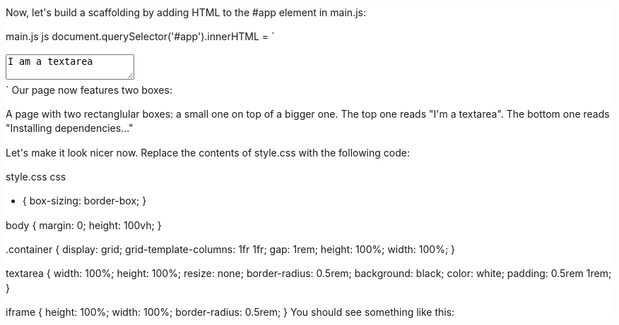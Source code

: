Now, let's build a scaffolding by adding HTML to the #app element in main.js:


main.js
js
document.querySelector('#app').innerHTML = `
  <div class="container">
    <div class="editor">
      <textarea>I am a textarea</textarea>
    </div>
    <div class="preview">
      <iframe src="loading.html"></iframe>
    </div>
  </div>
`
Our page now features two boxes:

A page with two rectanglular boxes: a small one on top of a bigger one. The top one reads "I'm a textarea". The bottom one reads "Installing dependencies..."

Let's make it look nicer now. Replace the contents of style.css with the following code:


style.css
css
* {
  box-sizing: border-box;
}

body {
  margin: 0;
  height: 100vh;
}

.container {
  display: grid;
  grid-template-columns: 1fr 1fr;
  gap: 1rem;
  height: 100%;
  width: 100%;
}

textarea {
  width: 100%;
  height: 100%;
  resize: none;
  border-radius: 0.5rem;
  background: black;
  color: white;
  padding: 0.5rem 1rem;
}

iframe {
  height: 100%;
  width: 100%;
  border-radius: 0.5rem;
}
You should see something like this:
